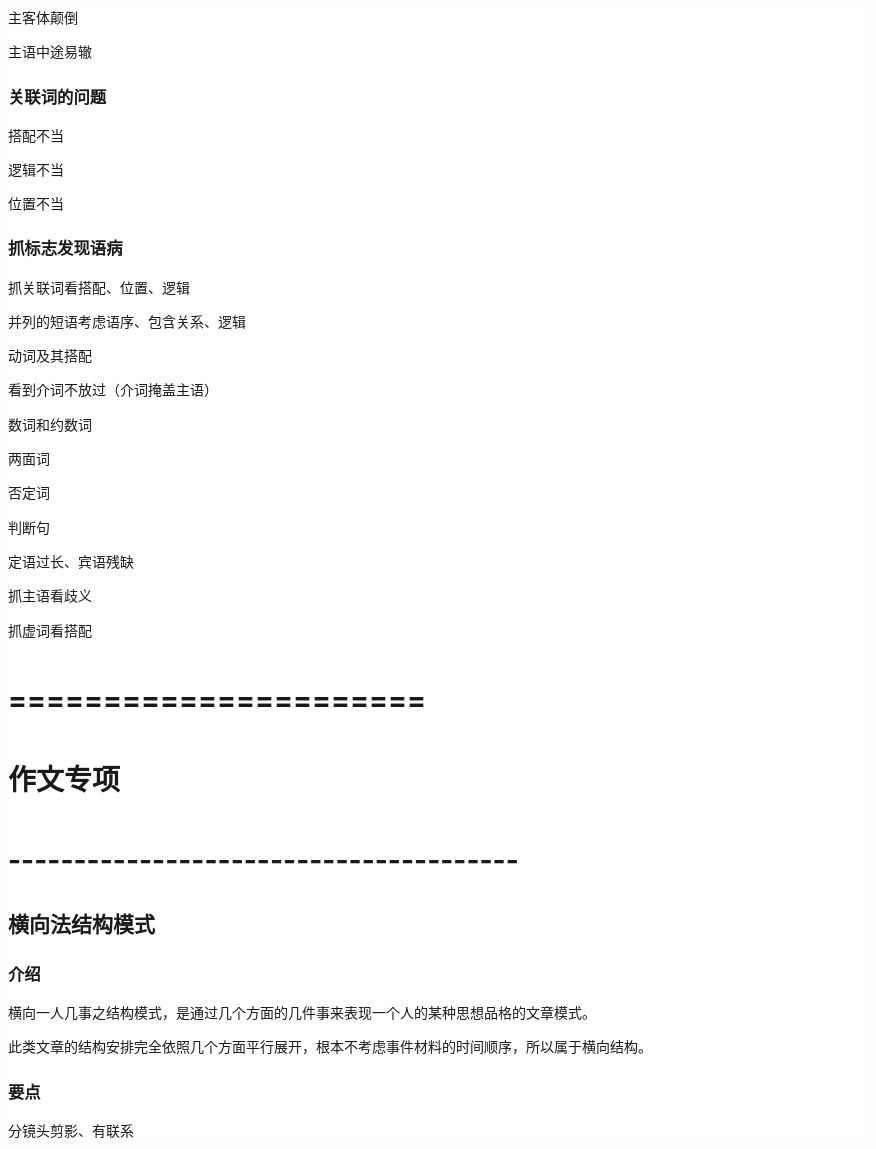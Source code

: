 主客体颠倒

主语中途易辙

### 关联词的问题

搭配不当

逻辑不当

位置不当

### 抓标志发现语病

抓关联词看搭配、位置、逻辑

并列的短语考虑语序、包含关系、逻辑

动词及其搭配

看到介词不放过（介词掩盖主语）

数词和约数词

两面词

否定词

判断句

定语过长、宾语残缺

抓主语看歧义

抓虚词看搭配

# ======================

# 作文专项

# ---------------------------------------

## 横向法结构模式

### 介绍

横向一人几事之结构模式，是通过几个方面的几件事来表现一个人的某种思想品格的文章模式。

此类文章的结构安排完全依照几个方面平行展开，根本不考虑事件材料的时间顺序，所以属于横向结构。

### 要点

分镜头剪影、有联系
